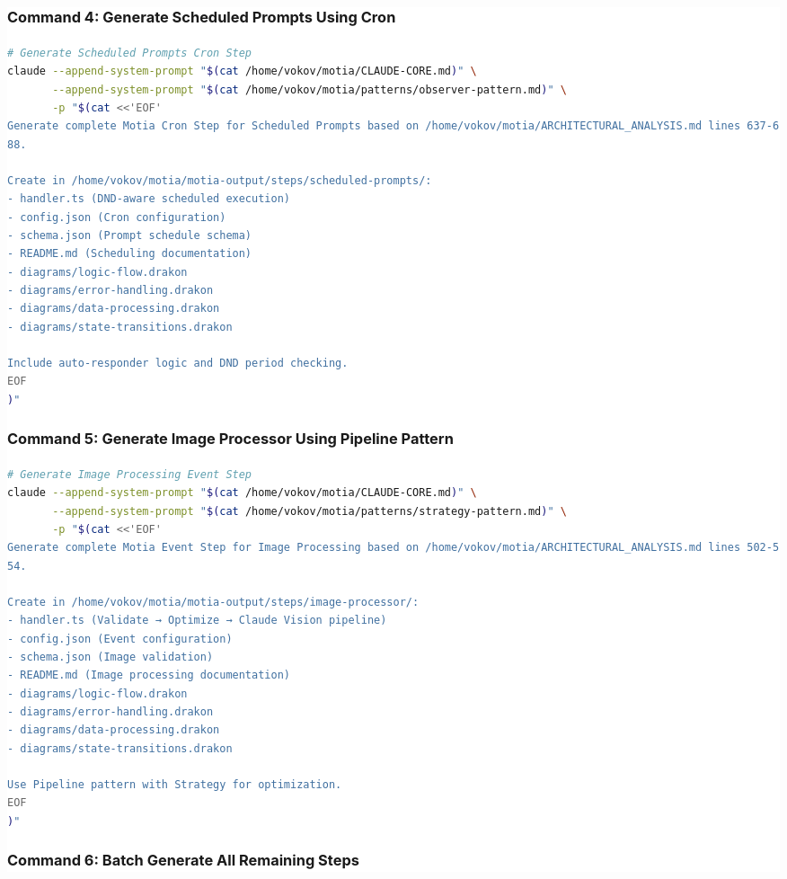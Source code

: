 ### Command 4: Generate Scheduled Prompts Using Cron

```bash
# Generate Scheduled Prompts Cron Step
claude --append-system-prompt "$(cat /home/vokov/motia/CLAUDE-CORE.md)" \
       --append-system-prompt "$(cat /home/vokov/motia/patterns/observer-pattern.md)" \
       -p "$(cat <<'EOF'
Generate complete Motia Cron Step for Scheduled Prompts based on /home/vokov/motia/ARCHITECTURAL_ANALYSIS.md lines 637-688.

Create in /home/vokov/motia/motia-output/steps/scheduled-prompts/:
- handler.ts (DND-aware scheduled execution)
- config.json (Cron configuration)
- schema.json (Prompt schedule schema)
- README.md (Scheduling documentation)
- diagrams/logic-flow.drakon
- diagrams/error-handling.drakon
- diagrams/data-processing.drakon
- diagrams/state-transitions.drakon

Include auto-responder logic and DND period checking.
EOF
)"
```

### Command 5: Generate Image Processor Using Pipeline Pattern

```bash
# Generate Image Processing Event Step
claude --append-system-prompt "$(cat /home/vokov/motia/CLAUDE-CORE.md)" \
       --append-system-prompt "$(cat /home/vokov/motia/patterns/strategy-pattern.md)" \
       -p "$(cat <<'EOF'
Generate complete Motia Event Step for Image Processing based on /home/vokov/motia/ARCHITECTURAL_ANALYSIS.md lines 502-554.

Create in /home/vokov/motia/motia-output/steps/image-processor/:
- handler.ts (Validate → Optimize → Claude Vision pipeline)
- config.json (Event configuration)
- schema.json (Image validation)
- README.md (Image processing documentation)
- diagrams/logic-flow.drakon
- diagrams/error-handling.drakon
- diagrams/data-processing.drakon
- diagrams/state-transitions.drakon

Use Pipeline pattern with Strategy for optimization.
EOF
)"
```

### Command 6: Batch Generate All Remaining Steps
